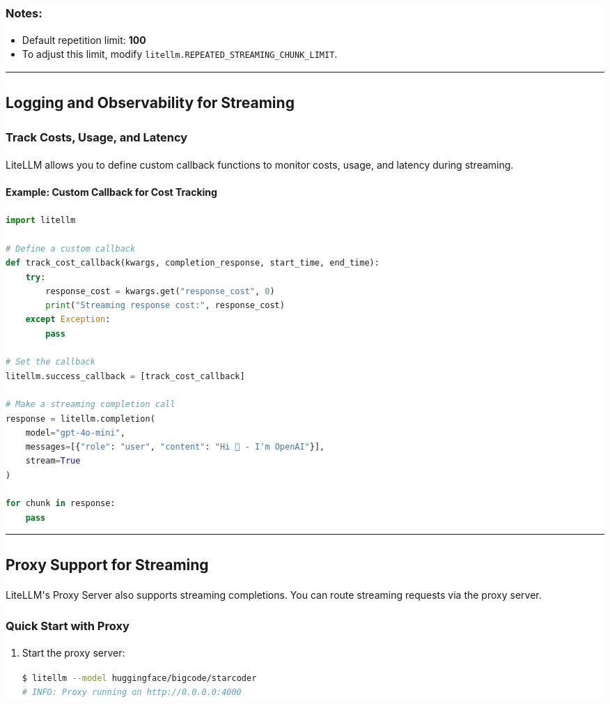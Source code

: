 ### Notes:
- Default repetition limit: **100**
- To adjust this limit, modify `litellm.REPEATED_STREAMING_CHUNK_LIMIT`.

---

## **Logging and Observability for Streaming**

### Track Costs, Usage, and Latency
LiteLLM allows you to define custom callback functions to monitor costs, usage, and latency during streaming.

#### Example: Custom Callback for Cost Tracking

```python
import litellm

# Define a custom callback
def track_cost_callback(kwargs, completion_response, start_time, end_time):
    try:
        response_cost = kwargs.get("response_cost", 0)
        print("Streaming response cost:", response_cost)
    except Exception:
        pass

# Set the callback
litellm.success_callback = [track_cost_callback]

# Make a streaming completion call
response = litellm.completion(
    model="gpt-4o-mini",
    messages=[{"role": "user", "content": "Hi 👋 - I'm OpenAI"}],
    stream=True
)

for chunk in response:
    pass
```

---

## **Proxy Support for Streaming**

LiteLLM's Proxy Server also supports streaming completions. You can route streaming requests via the proxy server.

### **Quick Start with Proxy**

1. Start the proxy server:
   ```bash
   $ litellm --model huggingface/bigcode/starcoder
   # INFO: Proxy running on http://0.0.0.0:4000
   ```
